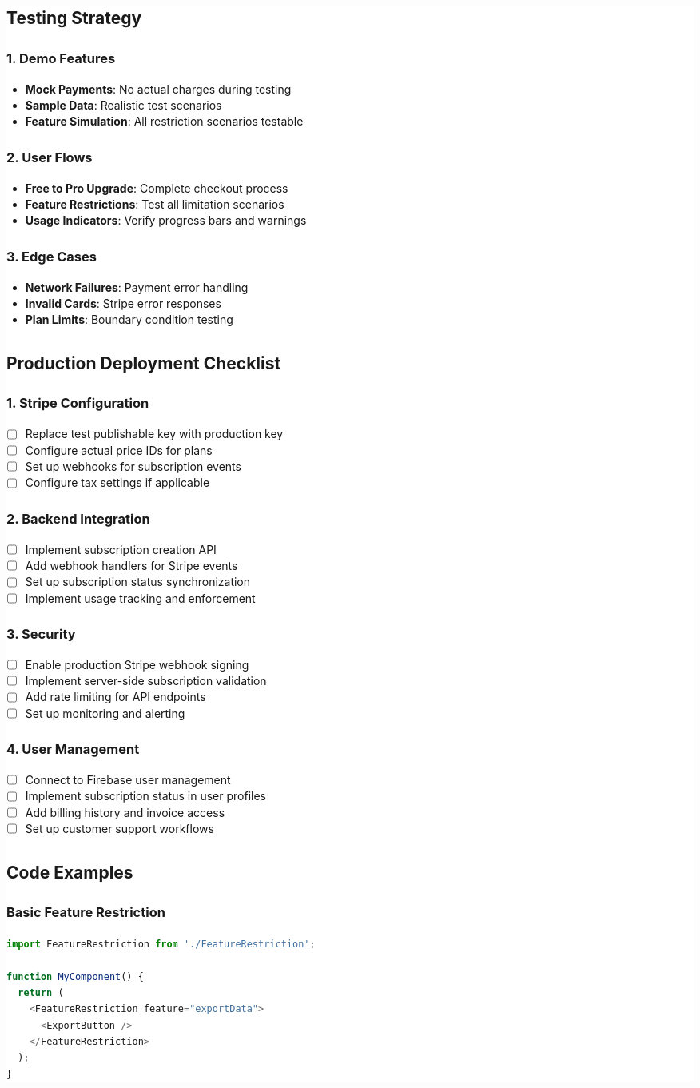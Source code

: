 ## Testing Strategy

### 1. **Demo Features**
- **Mock Payments**: No actual charges during testing
- **Sample Data**: Realistic test scenarios
- **Feature Simulation**: All restriction scenarios testable

### 2. **User Flows**
- **Free to Pro Upgrade**: Complete checkout process
- **Feature Restrictions**: Test all limitation scenarios
- **Usage Indicators**: Verify progress bars and warnings

### 3. **Edge Cases**
- **Network Failures**: Payment error handling
- **Invalid Cards**: Stripe error responses
- **Plan Limits**: Boundary condition testing

## Production Deployment Checklist

### 1. **Stripe Configuration**
- [ ] Replace test publishable key with production key
- [ ] Configure actual price IDs for plans
- [ ] Set up webhooks for subscription events
- [ ] Configure tax settings if applicable

### 2. **Backend Integration**
- [ ] Implement subscription creation API
- [ ] Add webhook handlers for Stripe events
- [ ] Set up subscription status synchronization
- [ ] Implement usage tracking and enforcement

### 3. **Security**
- [ ] Enable production Stripe webhook signing
- [ ] Implement server-side subscription validation
- [ ] Add rate limiting for API endpoints
- [ ] Set up monitoring and alerting

### 4. **User Management**
- [ ] Connect to Firebase user management
- [ ] Implement subscription status in user profiles
- [ ] Add billing history and invoice access
- [ ] Set up customer support workflows

## Code Examples

### Basic Feature Restriction
```javascript
import FeatureRestriction from './FeatureRestriction';

function MyComponent() {
  return (
    <FeatureRestriction feature="exportData">
      <ExportButton />
    </FeatureRestriction>
  );
}
```

